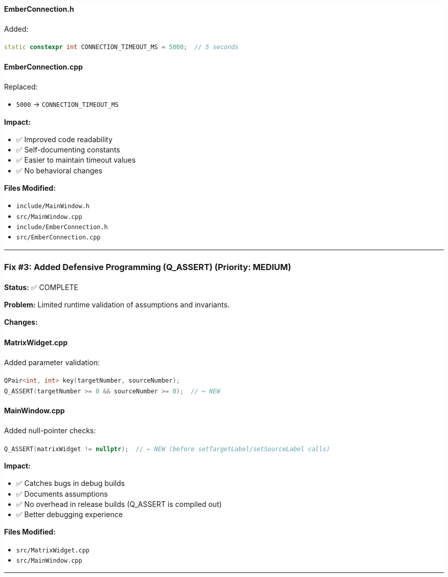 #### EmberConnection.h
Added:
```cpp
static constexpr int CONNECTION_TIMEOUT_MS = 5000;  // 5 seconds
```

#### EmberConnection.cpp
Replaced:
- `5000` → `CONNECTION_TIMEOUT_MS`

**Impact:**
- ✅ Improved code readability
- ✅ Self-documenting constants
- ✅ Easier to maintain timeout values
- ✅ No behavioral changes

**Files Modified:**
- `include/MainWindow.h`
- `src/MainWindow.cpp`
- `include/EmberConnection.h`
- `src/EmberConnection.cpp`

---

### **Fix #3: Added Defensive Programming (Q_ASSERT)** (Priority: MEDIUM)

**Status:** ✅ COMPLETE

**Problem:** Limited runtime validation of assumptions and invariants.

**Changes:**

#### MatrixWidget.cpp
Added parameter validation:
```cpp
QPair<int, int> key(targetNumber, sourceNumber);
Q_ASSERT(targetNumber >= 0 && sourceNumber >= 0);  // ← NEW
```

#### MainWindow.cpp  
Added null-pointer checks:
```cpp
Q_ASSERT(matrixWidget != nullptr);  // ← NEW (before setTargetLabel/setSourceLabel calls)
```

**Impact:**
- ✅ Catches bugs in debug builds
- ✅ Documents assumptions
- ✅ No overhead in release builds (Q_ASSERT is compiled out)
- ✅ Better debugging experience

**Files Modified:**
- `src/MatrixWidget.cpp`
- `src/MainWindow.cpp`

---